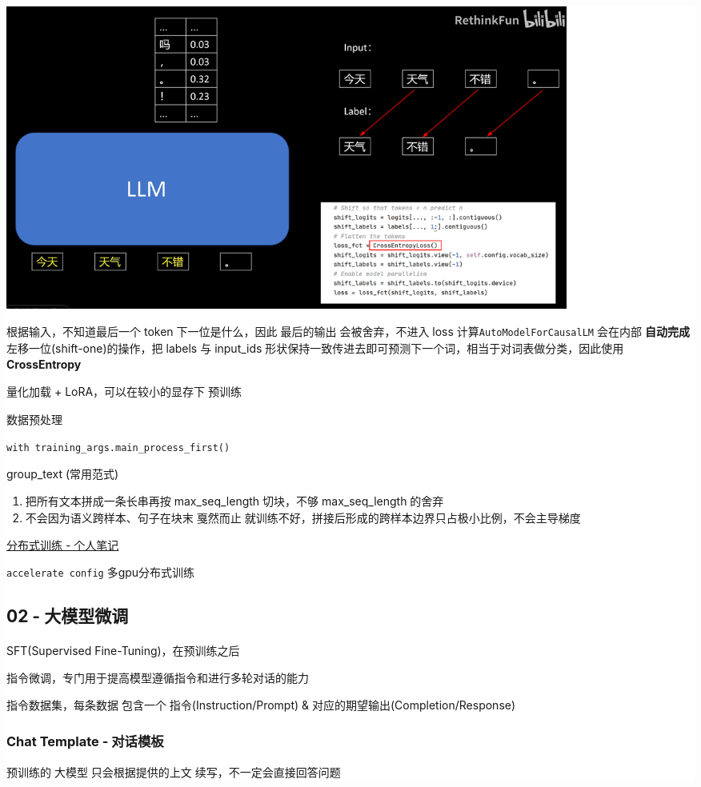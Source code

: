 <img src="Pics/rethink001.png" width=700>

根据输入，不知道最后一个 token 下一位是什么，因此 最后的输出 会被舍弃，不进入 loss 计算`AutoModelForCausalLM` 会在内部 **自动完成** 左移一位(shift-one)的操作，把 labels 与 input_ids 形状保持一致传进去即可预测下一个词，相当于对词表做分类，因此使用 **CrossEntropy**

量化加载 + LoRA，可以在较小的显存下 预训练

数据预处理

`with training_args.main_process_first()`

group_text (常用范式)
1. 把所有文本拼成一条长串再按 max_seq_length 切块，不够 max_seq_length 的舍弃
2. 不会因为语义跨样本、句子在块末 戛然而止 就训练不好，拼接后形成的跨样本边界只占极小比例，不会主导梯度

[分布式训练 - 个人笔记](../Distributed/distributed.md)

`accelerate config` 多gpu分布式训练


## 02 - 大模型微调

SFT(Supervised Fine-Tuning)，在预训练之后

指令微调，专门用于提高模型遵循指令和进行多轮对话的能力

指令数据集，每条数据 包含一个 指令(Instruction/Prompt) & 对应的期望输出(Completion/Response)

### Chat Template - 对话模板

预训练的 大模型 只会根据提供的上文 续写，不一定会直接回答问题
